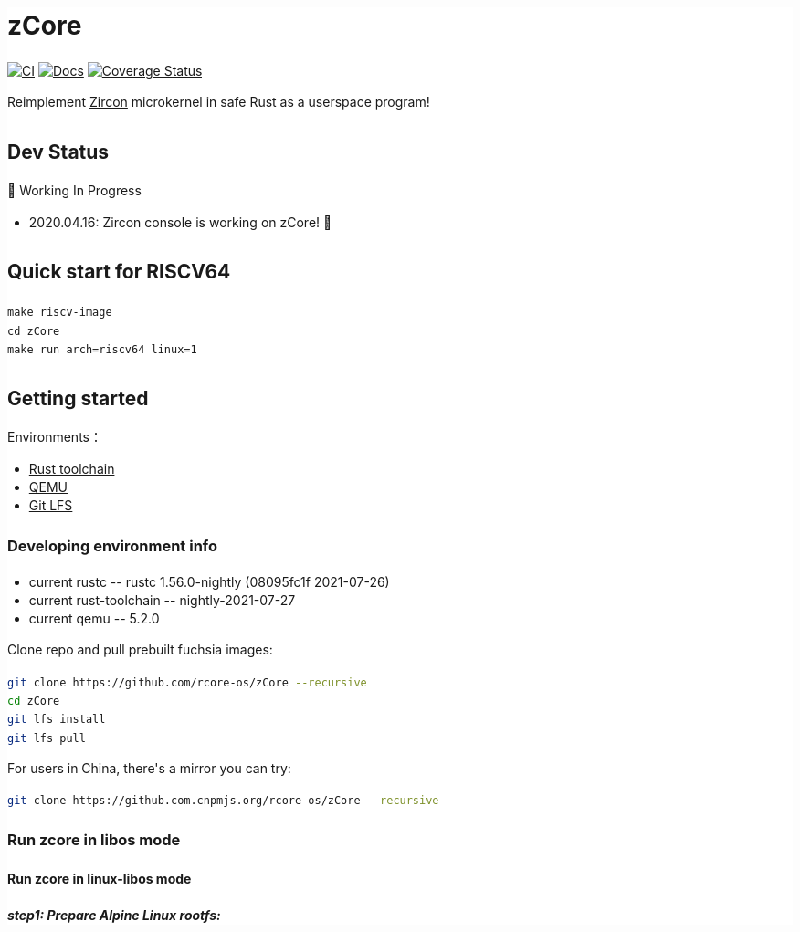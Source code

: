 # zCore

[![CI](https://github.com/rcore-os/zCore/workflows/CI/badge.svg?branch=master)](https://github.com/rcore-os/zCore/actions)
[![Docs](https://img.shields.io/badge/docs-alpha-blue)](https://rcore-os.github.io/zCore/zircon_object/)
[![Coverage Status](https://coveralls.io/repos/github/rcore-os/zCore/badge.svg?branch=master)](https://coveralls.io/github/rcore-os/zCore?branch=master)

Reimplement [Zircon][zircon] microkernel in safe Rust as a userspace program!

## Dev Status

🚧 Working In Progress

- 2020.04.16: Zircon console is working on zCore! 🎉

## Quick start for RISCV64
```
make riscv-image
cd zCore
make run arch=riscv64 linux=1
```

## Getting started

Environments：

* [Rust toolchain](http://rustup.rs)
* [QEMU](https://www.qemu.org)
* [Git LFS](https://git-lfs.github.com)


### Developing environment info
- current rustc -- rustc 1.56.0-nightly (08095fc1f 2021-07-26)
- current rust-toolchain -- nightly-2021-07-27
- current qemu -- 5.2.0

Clone repo and pull prebuilt fuchsia images:

```sh
git clone https://github.com/rcore-os/zCore --recursive
cd zCore
git lfs install
git lfs pull
```

For users in China, there's a mirror you can try:

```sh
git clone https://github.com.cnpmjs.org/rcore-os/zCore --recursive
```
### Run zcore in libos mode
#### Run zcore in linux-libos mode
##### step1: Prepare Alpine Linux rootfs:


[zircon]: https://fuchsia.googlesource.com/fuchsia/+/master/zircon/README.md
[kernel-objects]: https://github.com/PanQL/zircon/blob/master/docs/objects.md
[syscalls]: https://github.com/PanQL/zircon/blob/master/docs/syscalls.md